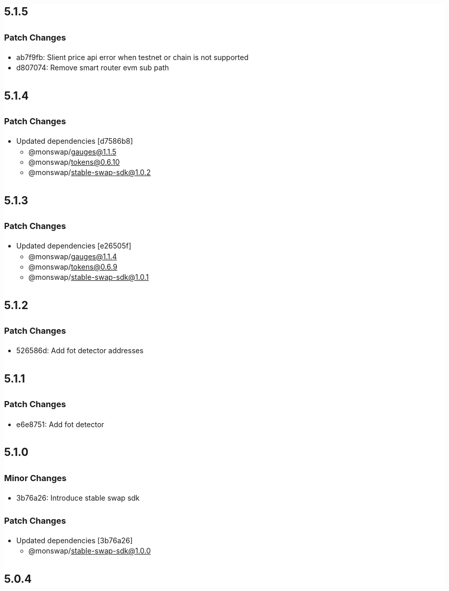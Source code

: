 ## 5.1.5

### Patch Changes

- ab7f9fb: Slient price api error when testnet or chain is not supported
- d807074: Remove smart router evm sub path

## 5.1.4

### Patch Changes

- Updated dependencies [d7586b8]
  - @monswap/gauges@1.1.5
  - @monswap/tokens@0.6.10
  - @monswap/stable-swap-sdk@1.0.2

## 5.1.3

### Patch Changes

- Updated dependencies [e26505f]
  - @monswap/gauges@1.1.4
  - @monswap/tokens@0.6.9
  - @monswap/stable-swap-sdk@1.0.1

## 5.1.2

### Patch Changes

- 526586d: Add fot detector addresses

## 5.1.1

### Patch Changes

- e6e8751: Add fot detector

## 5.1.0

### Minor Changes

- 3b76a26: Introduce stable swap sdk

### Patch Changes

- Updated dependencies [3b76a26]
  - @monswap/stable-swap-sdk@1.0.0

## 5.0.4
